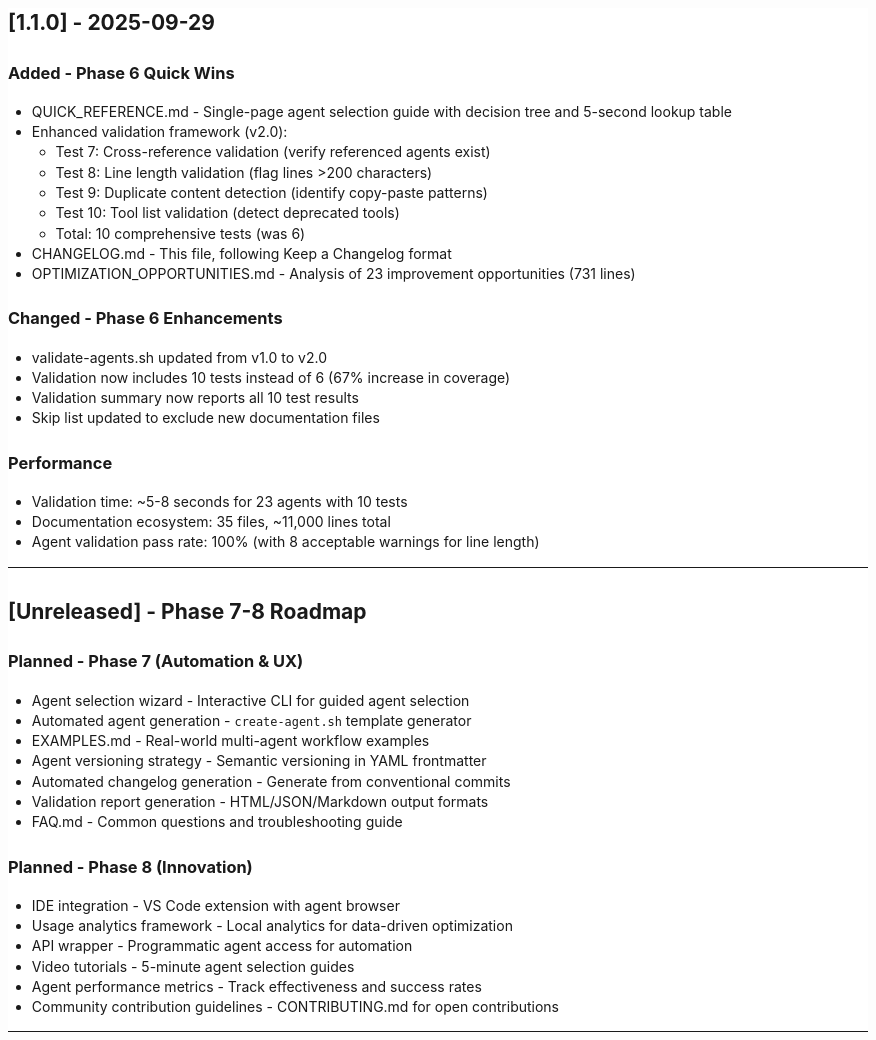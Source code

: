
## [1.1.0] - 2025-09-29

### Added - Phase 6 Quick Wins
- QUICK_REFERENCE.md - Single-page agent selection guide with decision tree and 5-second lookup table
- Enhanced validation framework (v2.0):
  - Test 7: Cross-reference validation (verify referenced agents exist)
  - Test 8: Line length validation (flag lines >200 characters)
  - Test 9: Duplicate content detection (identify copy-paste patterns)
  - Test 10: Tool list validation (detect deprecated tools)
  - Total: 10 comprehensive tests (was 6)
- CHANGELOG.md - This file, following Keep a Changelog format
- OPTIMIZATION_OPPORTUNITIES.md - Analysis of 23 improvement opportunities (731 lines)

### Changed - Phase 6 Enhancements
- validate-agents.sh updated from v1.0 to v2.0
- Validation now includes 10 tests instead of 6 (67% increase in coverage)
- Validation summary now reports all 10 test results
- Skip list updated to exclude new documentation files

### Performance
- Validation time: ~5-8 seconds for 23 agents with 10 tests
- Documentation ecosystem: 35 files, ~11,000 lines total
- Agent validation pass rate: 100% (with 8 acceptable warnings for line length)

---

## [Unreleased] - Phase 7-8 Roadmap

### Planned - Phase 7 (Automation & UX)
- Agent selection wizard - Interactive CLI for guided agent selection
- Automated agent generation - `create-agent.sh` template generator
- EXAMPLES.md - Real-world multi-agent workflow examples
- Agent versioning strategy - Semantic versioning in YAML frontmatter
- Automated changelog generation - Generate from conventional commits
- Validation report generation - HTML/JSON/Markdown output formats
- FAQ.md - Common questions and troubleshooting guide

### Planned - Phase 8 (Innovation)
- IDE integration - VS Code extension with agent browser
- Usage analytics framework - Local analytics for data-driven optimization
- API wrapper - Programmatic agent access for automation
- Video tutorials - 5-minute agent selection guides
- Agent performance metrics - Track effectiveness and success rates
- Community contribution guidelines - CONTRIBUTING.md for open contributions

---
